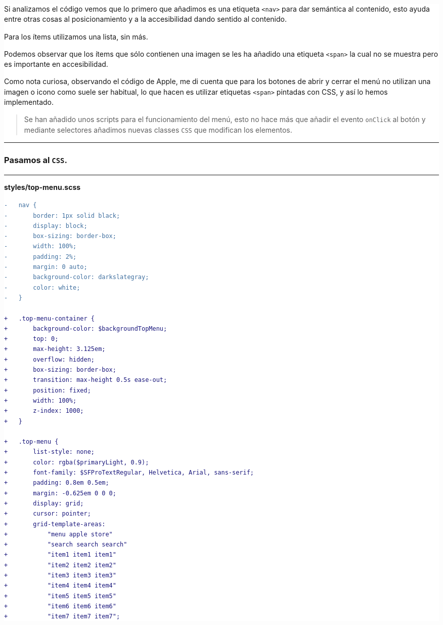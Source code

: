 Si analizamos el código vemos que lo primero que añadimos es una etiqueta `<nav>` para dar semántica al contenido, esto ayuda entre otras cosas al posicionamiento y a la accesibilidad dando sentido al contenido.

Para los ítems utilizamos una lista, sin más.

Podemos observar que los ítems que sólo contienen una imagen se les ha añadido una etiqueta `<span>` la cual no se muestra pero es importante en accesibilidad.

Como nota curiosa, observando el código de Apple, me di cuenta que para los botones de abrir y cerrar el menú no utilizan una imagen o icono como suele ser habitual, lo que hacen es utilizar etiquetas `<span>` pintadas con CSS, y así lo hemos implementado.

> Se han añadido unos scripts para el funcionamiento del menú, esto no hace más que añadir el evento `onClick` al botón y mediante selectores añadimos nuevas classes `CSS` que modifican los elementos.

---

### Pasamos al `CSS`.

---

**styles/top-menu.scss**

```diff
-	nav {
-		border: 1px solid black;
-		display: block;
-		box-sizing: border-box;
-		width: 100%;
-		padding: 2%;
-		margin: 0 auto;
-		background-color: darkslategray;
-		color: white;
-	}

+	.top-menu-container {
+		background-color: $backgroundTopMenu;
+		top: 0;
+		max-height: 3.125em;
+		overflow: hidden;
+		box-sizing: border-box;
+		transition: max-height 0.5s ease-out;
+		position: fixed;
+		width: 100%;
+		z-index: 1000;
+	}

+	.top-menu {
+		list-style: none;
+		color: rgba($primaryLight, 0.9);
+		font-family: $SFProTextRegular, Helvetica, Arial, sans-serif;
+		padding: 0.8em 0.5em;
+		margin: -0.625em 0 0 0;
+		display: grid;
+		cursor: pointer;
+		grid-template-areas:
+			"menu apple store"
+			"search search search"
+			"item1 item1 item1"
+			"item2 item2 item2"
+			"item3 item3 item3"
+			"item4 item4 item4"
+			"item5 item5 item5"
+			"item6 item6 item6"
+			"item7 item7 item7";
```